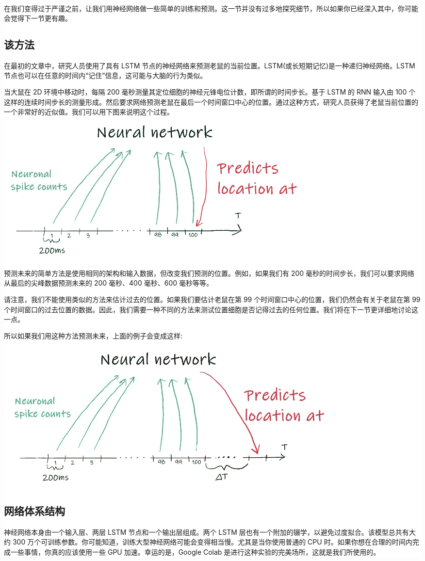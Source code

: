 在我们变得过于严谨之前，让我们用神经网络做一些简单的训练和预测。这一节并没有过多地探究细节，所以如果你已经深入其中，你可能会觉得下一节更有趣。

## 该方法

在最初的文章中，研究人员使用了具有 LSTM 节点的神经网络来预测老鼠的当前位置。LSTM(或长短期记忆)是一种递归神经网络。LSTM 节点也可以在任意的时间内“记住”信息，这可能与大脑的行为类似。

当大鼠在 2D 环境中移动时，每隔 200 毫秒测量其定位细胞的神经元锋电位计数，即所谓的时间步长。基于 LSTM 的 RNN 输入由 100 个这样的连续时间步长的测量形成。然后要求网络预测老鼠在最后一个时间窗口中心的位置。通过这种方式，研究人员获得了老鼠当前位置的一个非常好的近似值。我们可以用下图来说明这个过程。

![](img/07f921947f894188125fbd159662f2cc.png)

预测未来的简单方法是使用相同的架构和输入数据，但改变我们预测的位置。例如，如果我们有 200 毫秒的时间步长，我们可以要求网络从最后的尖峰数据预测未来的 200 毫秒、400 毫秒、600 毫秒等等。

请注意，我们不能使用类似的方法来估计过去的位置。如果我们要估计老鼠在第 99 个时间窗口中心的位置，我们仍然会有关于老鼠在第 99 个时间窗口的过去位置的数据。因此，我们需要一种不同的方法来测试位置细胞是否记得过去的任何位置。我们将在下一节更详细地讨论这一点。

所以如果我们用这种方法预测未来，上面的例子会变成这样:

![](img/db16267718122ab6764e38b72d0c113c.png)

## 网络体系结构

神经网络本身由一个输入层、两层 LSTM 节点和一个输出层组成。两个 LSTM 层也有一个附加的辍学，以避免过度拟合。该模型总共有大约 300 万个可训练参数。你可能知道，训练大型神经网络可能会变得相当慢。尤其是当你使用普通的 CPU 时。如果你想在合理的时间内完成一些事情，你真的应该使用一些 GPU 加速。幸运的是，Google Colab 是进行这种实验的完美场所，这就是我们所使用的。
